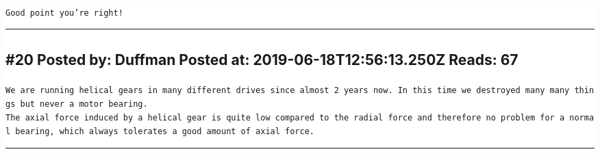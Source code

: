 ```
Good point you’re right!
```

---
## \#20 Posted by: Duffman Posted at: 2019-06-18T12:56:13.250Z Reads: 67

```
We are running helical gears in many different drives since almost 2 years now. In this time we destroyed many many things but never a motor bearing.
The axial force induced by a helical gear is quite low compared to the radial force and therefore no problem for a normal bearing, which always tolerates a good amount of axial force.
```

---
